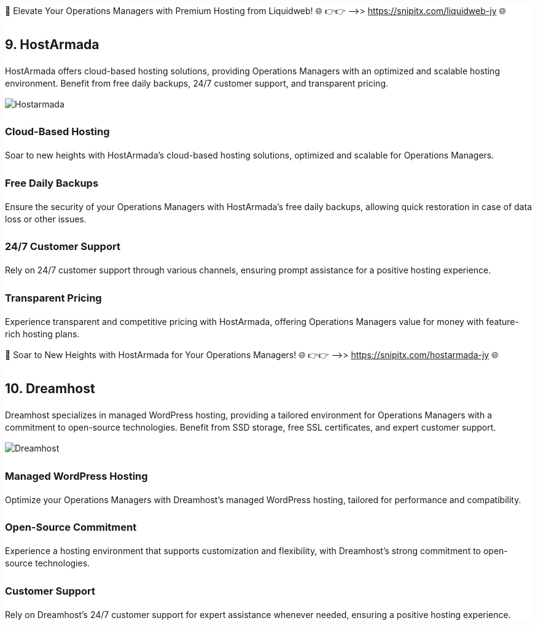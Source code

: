 🚀 Elevate Your Operations Managers with Premium Hosting from Liquidweb! 🌐
👉👉 -->> https://snipitx.com/liquidweb-jy 🌐

## 9. HostArmada

HostArmada offers cloud-based hosting solutions, providing Operations Managers with an optimized and scalable hosting environment. Benefit from free daily backups, 24/7 customer support, and transparent pricing.

![Hostarmada](https://i.imgur.com/KFbdf3o.jpeg "Hostarmada Hosting")

### Cloud-Based Hosting
Soar to new heights with HostArmada’s cloud-based hosting solutions, optimized and scalable for Operations Managers.

### Free Daily Backups
Ensure the security of your Operations Managers with HostArmada’s free daily backups, allowing quick restoration in case of data loss or other issues.

### 24/7 Customer Support
Rely on 24/7 customer support through various channels, ensuring prompt assistance for a positive hosting experience.

### Transparent Pricing
Experience transparent and competitive pricing with HostArmada, offering Operations Managers value for money with feature-rich hosting plans.

🚀 Soar to New Heights with HostArmada for Your Operations Managers! 🌐
👉👉 -->> https://snipitx.com/hostarmada-jy 🌐

## 10. Dreamhost

Dreamhost specializes in managed WordPress hosting, providing a tailored environment for Operations Managers with a commitment to open-source technologies. Benefit from SSD storage, free SSL certificates, and expert customer support.

![Dreamhost](https://i.imgur.com/rXIg8ip.jpeg "Dreamhost Hosting")

### Managed WordPress Hosting
Optimize your Operations Managers with Dreamhost’s managed WordPress hosting, tailored for performance and compatibility.

### Open-Source Commitment
Experience a hosting environment that supports customization and flexibility, with Dreamhost’s strong commitment to open-source technologies.

### Customer Support
Rely on Dreamhost’s 24/7 customer support for expert assistance whenever needed, ensuring a positive hosting experience.
